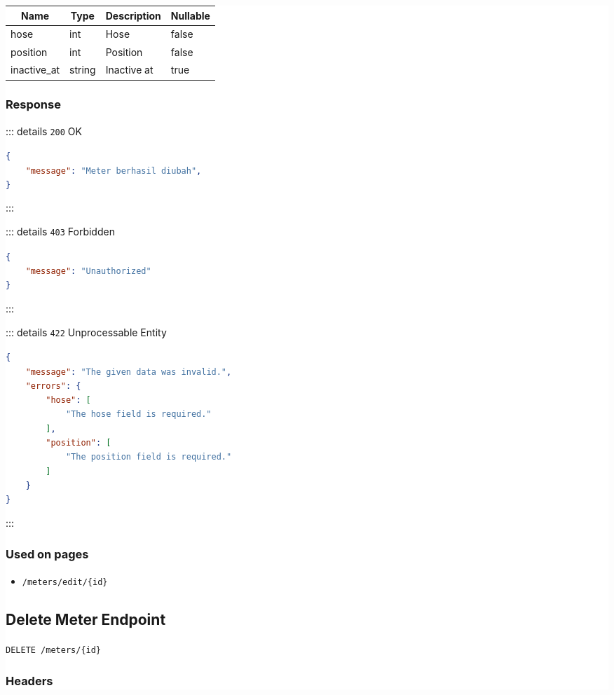 | Name | Type | Description | Nullable |
| --- | --- | --- | --- |
| hose | int | Hose | false |
| position | int | Position | false |
| inactive_at | string | Inactive at | true |

### Response

::: details `200` OK
```json
{
    "message": "Meter berhasil diubah",
}
```

:::

::: details `403` Forbidden
```json
{
    "message": "Unauthorized"
}
```

:::

::: details `422` Unprocessable Entity
```json
{
    "message": "The given data was invalid.",
    "errors": {
        "hose": [
            "The hose field is required."
        ],
        "position": [
            "The position field is required."
        ]
    }
}
```

:::

### Used on pages

- `/meters/edit/{id}`

## Delete Meter Endpoint

```http
DELETE /meters/{id}
```

### Headers
